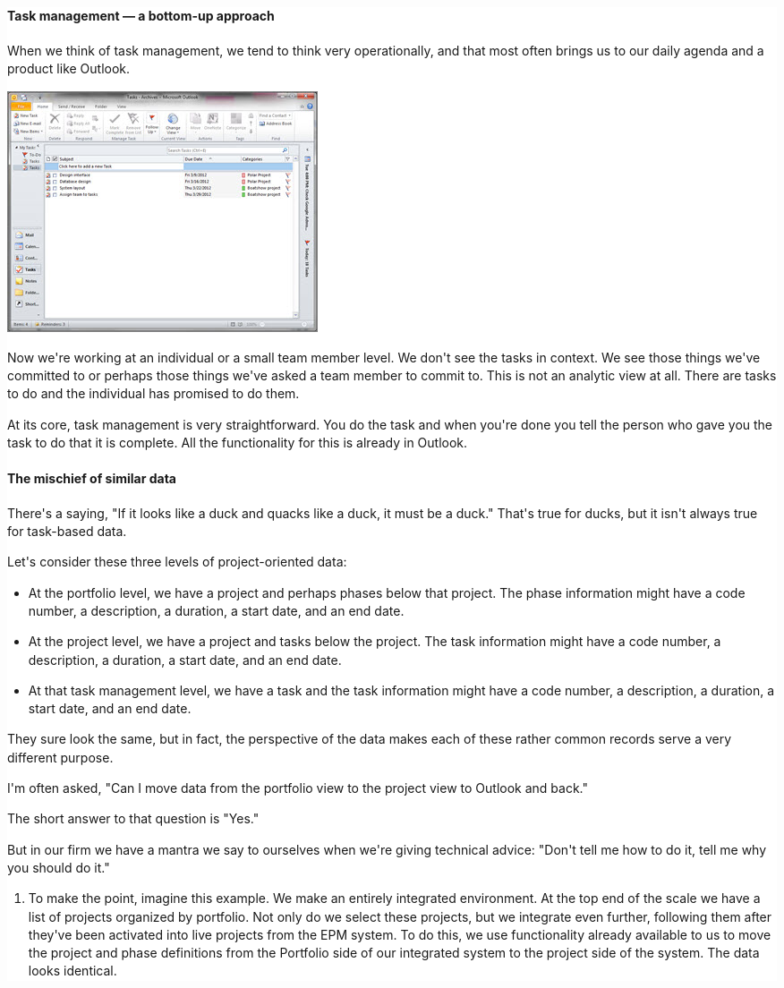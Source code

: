 #### Task management — a bottom-up approach

When we think of task management, we tend to think very operationally, and that most often brings us to our daily agenda and a product like Outlook.
  
![View of a tasks list](media/35ea0da3-7c54-47bb-94dd-6c17d409ffbf.jpg)
  
Now we're working at an individual or a small team member level. We don't see the tasks in context. We see those things we've committed to or perhaps those things we've asked a team member to commit to. This is not an analytic view at all. There are tasks to do and the individual has promised to do them.
  
At its core, task management is very straightforward. You do the task and when you're done you tell the person who gave you the task to do that it is complete. All the functionality for this is already in Outlook.
  
#### The mischief of similar data

There's a saying, "If it looks like a duck and quacks like a duck, it must be a duck." That's true for ducks, but it isn't always true for task-based data.
  
Let's consider these three levels of project-oriented data:
  
- At the portfolio level, we have a project and perhaps phases below that project. The phase information might have a code number, a description, a duration, a start date, and an end date.
    
- At the project level, we have a project and tasks below the project. The task information might have a code number, a description, a duration, a start date, and an end date.
    
- At that task management level, we have a task and the task information might have a code number, a description, a duration, a start date, and an end date.
    
They sure look the same, but in fact, the perspective of the data makes each of these rather common records serve a very different purpose.
  
I'm often asked, "Can I move data from the portfolio view to the project view to Outlook and back." 
  
The short answer to that question is "Yes."
  
But in our firm we have a mantra we say to ourselves when we're giving technical advice: "Don't tell me how to do it, tell me why you should do it." 
  
1. To make the point, imagine this example. We make an entirely integrated environment. At the top end of the scale we have a list of projects organized by portfolio. Not only do we select these projects, but we integrate even further, following them after they've been activated into live projects from the EPM system. To do this, we use functionality already available to us to move the project and phase definitions from the Portfolio side of our integrated system to the project side of the system. The data looks identical.
    